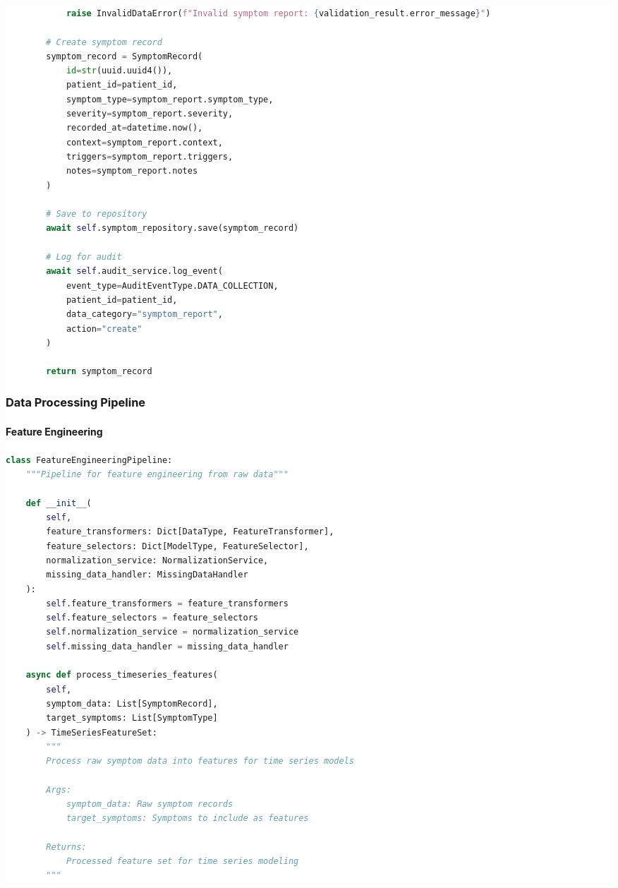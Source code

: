 ```python
            raise InvalidDataError(f"Invalid symptom report: {validation_result.error_message}")
        
        # Create symptom record
        symptom_record = SymptomRecord(
            id=str(uuid.uuid4()),
            patient_id=patient_id,
            symptom_type=symptom_report.symptom_type,
            severity=symptom_report.severity,
            recorded_at=datetime.now(),
            context=symptom_report.context,
            triggers=symptom_report.triggers,
            notes=symptom_report.notes
        )
        
        # Save to repository
        await self.symptom_repository.save(symptom_record)
        
        # Log for audit
        await self.audit_service.log_event(
            event_type=AuditEventType.DATA_COLLECTION,
            patient_id=patient_id,
            data_category="symptom_report",
            action="create"
        )
        
        return symptom_record
```

### Data Processing Pipeline

#### Feature Engineering

```python
class FeatureEngineeringPipeline:
    """Pipeline for feature engineering from raw data"""
    
    def __init__(
        self,
        feature_transformers: Dict[DataType, FeatureTransformer],
        feature_selectors: Dict[ModelType, FeatureSelector],
        normalization_service: NormalizationService,
        missing_data_handler: MissingDataHandler
    ):
        self.feature_transformers = feature_transformers
        self.feature_selectors = feature_selectors
        self.normalization_service = normalization_service
        self.missing_data_handler = missing_data_handler
        
    async def process_timeseries_features(
        self,
        symptom_data: List[SymptomRecord],
        target_symptoms: List[SymptomType]
    ) -> TimeSeriesFeatureSet:
        """
        Process raw symptom data into features for time series models
        
        Args:
            symptom_data: Raw symptom records
            target_symptoms: Symptoms to include as features
            
        Returns:
            Processed feature set for time series modeling
        """
```